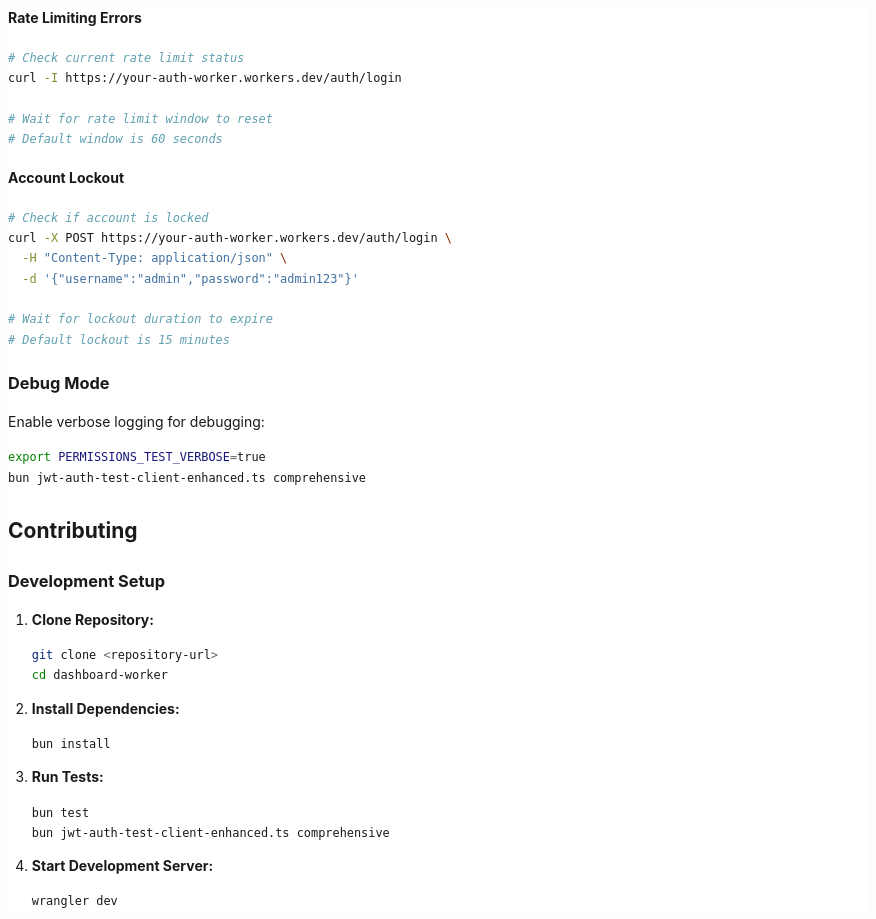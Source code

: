 #### Rate Limiting Errors

```bash
# Check current rate limit status
curl -I https://your-auth-worker.workers.dev/auth/login

# Wait for rate limit window to reset
# Default window is 60 seconds
```

#### Account Lockout

```bash
# Check if account is locked
curl -X POST https://your-auth-worker.workers.dev/auth/login \
  -H "Content-Type: application/json" \
  -d '{"username":"admin","password":"admin123"}'

# Wait for lockout duration to expire
# Default lockout is 15 minutes
```

### Debug Mode

Enable verbose logging for debugging:

```bash
export PERMISSIONS_TEST_VERBOSE=true
bun jwt-auth-test-client-enhanced.ts comprehensive
```

## Contributing

### Development Setup

1. **Clone Repository:**

   ```bash
   git clone <repository-url>
   cd dashboard-worker
   ```

2. **Install Dependencies:**

   ```bash
   bun install
   ```

3. **Run Tests:**

   ```bash
   bun test
   bun jwt-auth-test-client-enhanced.ts comprehensive
   ```

4. **Start Development Server:**
   ```bash
   wrangler dev
   ```

